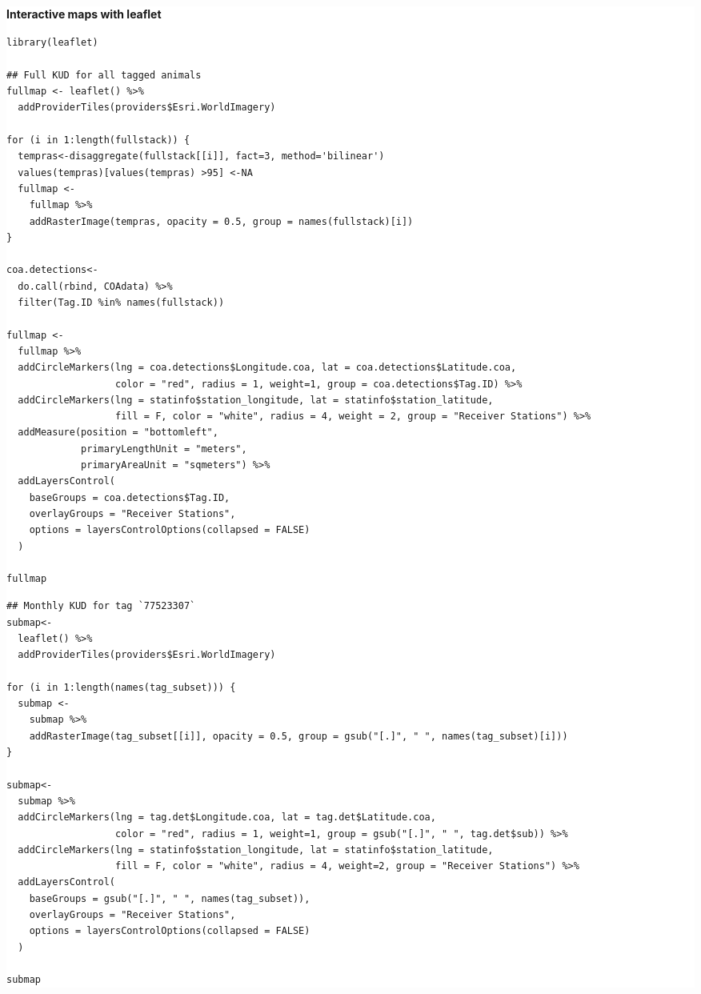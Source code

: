 **Interactive maps with leaflet**
```{r, eval=TRUE, message=FALSE, warning=FALSE}
library(leaflet)

## Full KUD for all tagged animals
fullmap <- leaflet() %>%
  addProviderTiles(providers$Esri.WorldImagery)

for (i in 1:length(fullstack)) {
  tempras<-disaggregate(fullstack[[i]], fact=3, method='bilinear')
  values(tempras)[values(tempras) >95] <-NA
  fullmap <- 
    fullmap %>% 
    addRasterImage(tempras, opacity = 0.5, group = names(fullstack)[i])
}

coa.detections<-
  do.call(rbind, COAdata) %>%
  filter(Tag.ID %in% names(fullstack))

fullmap <- 
  fullmap %>%
  addCircleMarkers(lng = coa.detections$Longitude.coa, lat = coa.detections$Latitude.coa,
                   color = "red", radius = 1, weight=1, group = coa.detections$Tag.ID) %>%
  addCircleMarkers(lng = statinfo$station_longitude, lat = statinfo$station_latitude,
                   fill = F, color = "white", radius = 4, weight = 2, group = "Receiver Stations") %>%
  addMeasure(position = "bottomleft",
             primaryLengthUnit = "meters",
             primaryAreaUnit = "sqmeters") %>%
  addLayersControl(
    baseGroups = coa.detections$Tag.ID,
    overlayGroups = "Receiver Stations",
    options = layersControlOptions(collapsed = FALSE)
  )

fullmap
```

```{r, eval=TRUE, message=FALSE, warning=FALSE}
## Monthly KUD for tag `77523307`
submap<- 
  leaflet() %>%
  addProviderTiles(providers$Esri.WorldImagery)

for (i in 1:length(names(tag_subset))) {
  submap <- 
    submap %>% 
    addRasterImage(tag_subset[[i]], opacity = 0.5, group = gsub("[.]", " ", names(tag_subset)[i]))
} 

submap<- 
  submap %>%
  addCircleMarkers(lng = tag.det$Longitude.coa, lat = tag.det$Latitude.coa,
                   color = "red", radius = 1, weight=1, group = gsub("[.]", " ", tag.det$sub)) %>%
  addCircleMarkers(lng = statinfo$station_longitude, lat = statinfo$station_latitude,
                   fill = F, color = "white", radius = 4, weight=2, group = "Receiver Stations") %>%
  addLayersControl(
    baseGroups = gsub("[.]", " ", names(tag_subset)),
    overlayGroups = "Receiver Stations",
    options = layersControlOptions(collapsed = FALSE)
  )

submap
```
